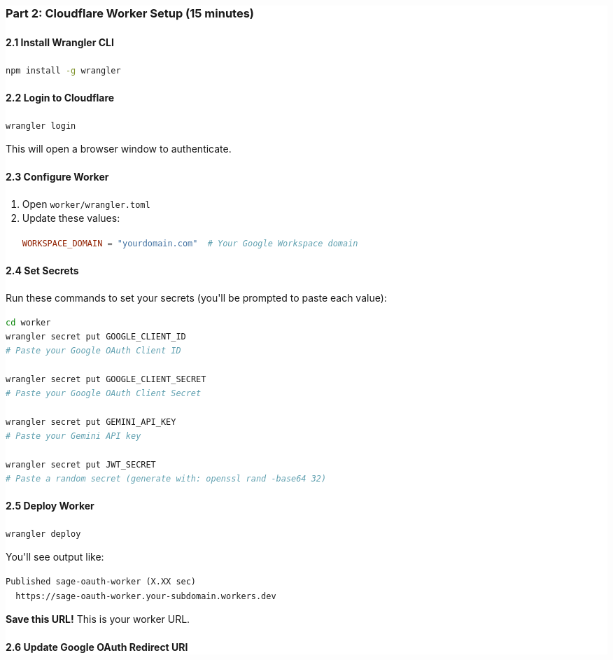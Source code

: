 ### Part 2: Cloudflare Worker Setup (15 minutes)

#### 2.1 Install Wrangler CLI

```bash
npm install -g wrangler
```

#### 2.2 Login to Cloudflare

```bash
wrangler login
```

This will open a browser window to authenticate.

#### 2.3 Configure Worker

1. Open `worker/wrangler.toml`
2. Update these values:
   ```toml
   WORKSPACE_DOMAIN = "yourdomain.com"  # Your Google Workspace domain
   ```

#### 2.4 Set Secrets

Run these commands to set your secrets (you'll be prompted to paste each value):

```bash
cd worker
wrangler secret put GOOGLE_CLIENT_ID
# Paste your Google OAuth Client ID

wrangler secret put GOOGLE_CLIENT_SECRET
# Paste your Google OAuth Client Secret

wrangler secret put GEMINI_API_KEY
# Paste your Gemini API key

wrangler secret put JWT_SECRET
# Paste a random secret (generate with: openssl rand -base64 32)
```

#### 2.5 Deploy Worker

```bash
wrangler deploy
```

You'll see output like:
```
Published sage-oauth-worker (X.XX sec)
  https://sage-oauth-worker.your-subdomain.workers.dev
```

**Save this URL!** This is your worker URL.

#### 2.6 Update Google OAuth Redirect URI

